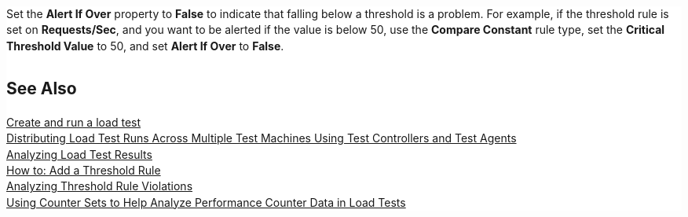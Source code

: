 Set the **Alert If Over** property to **False** to indicate that falling below a threshold is a problem. For example, if the threshold rule is set on **Requests/Sec**, and you want to be alerted if the value is below 50, use the **Compare Constant** rule type, set the **Critical Threshold Value** to 50, and set **Alert If Over** to **False**.  
  
## See Also  
 [Create and run a load test](assetId:///7041cbcf-9ab1-4579-98ff-8f296aeaded4)   
 [Distributing Load Test Runs Across Multiple Test Machines Using Test Controllers and Test Agents](../dv_TeamTestALM/Distributing-Load-Test-Runs-Across-Multiple-Test-Machines-Using-Test-Controllers-and-Test-Agents.md)   
 [Analyzing Load Test Results](../dv_TeamTestALM/Analyzing-Load-Test-Results-Using-the-Load-Test-Analyzer.md)   
 [How to: Add a Threshold Rule](../dv_TeamTestALM/How-to--Add-a-Threshold-Rule-Using-the-Load-Test-Editor.md)   
 [Analyzing Threshold Rule Violations](../dv_TeamTestALM/Analyzing-Threshold-Rule-Violations-in-Load-Tests-Using-the-Load-Test-Analyzer.md)   
 [Using Counter Sets to Help Analyze Performance Counter Data in Load Tests](../dv_TeamTestALM/Specifying-the-Counter-Sets-and-Threshold-Rules-for-Computers-in-a-Load-Test.md)